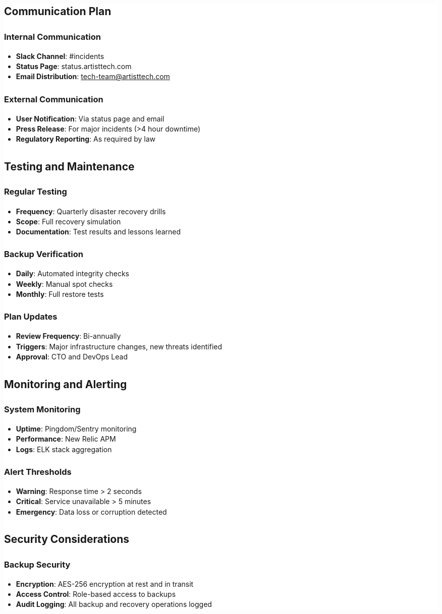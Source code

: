 ## Communication Plan

### Internal Communication
- **Slack Channel**: #incidents
- **Status Page**: status.artisttech.com
- **Email Distribution**: tech-team@artisttech.com

### External Communication
- **User Notification**: Via status page and email
- **Press Release**: For major incidents (>4 hour downtime)
- **Regulatory Reporting**: As required by law

## Testing and Maintenance

### Regular Testing
- **Frequency**: Quarterly disaster recovery drills
- **Scope**: Full recovery simulation
- **Documentation**: Test results and lessons learned

### Backup Verification
- **Daily**: Automated integrity checks
- **Weekly**: Manual spot checks
- **Monthly**: Full restore tests

### Plan Updates
- **Review Frequency**: Bi-annually
- **Triggers**: Major infrastructure changes, new threats identified
- **Approval**: CTO and DevOps Lead

## Monitoring and Alerting

### System Monitoring
- **Uptime**: Pingdom/Sentry monitoring
- **Performance**: New Relic APM
- **Logs**: ELK stack aggregation

### Alert Thresholds
- **Warning**: Response time > 2 seconds
- **Critical**: Service unavailable > 5 minutes
- **Emergency**: Data loss or corruption detected

## Security Considerations

### Backup Security
- **Encryption**: AES-256 encryption at rest and in transit
- **Access Control**: Role-based access to backups
- **Audit Logging**: All backup and recovery operations logged

